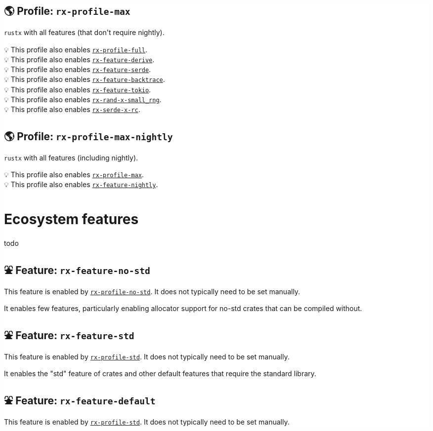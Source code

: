 


## 🌎 Profile: `rx-profile-max`

`rustx` with all features (that don't require nightly).

💡 This profile also enables [`rx-profile-full`].\
💡 This profile also enables [`rx-feature-derive`].\
💡 This profile also enables [`rx-feature-serde`].\
💡 This profile also enables [`rx-feature-backtrace`].\
💡 This profile also enables [`rx-feature-tokio`].\
💡 This profile also enables [`rx-rand-x-small_rng`].\
💡 This profile also enables [`rx-serde-x-rc`].




## 🌎 Profile: `rx-profile-max-nightly`

`rustx` with all features (including nightly).

💡 This profile also enables [`rx-profile-max`].\
💡 This profile also enables [`rx-feature-nightly`].




# Ecosystem features

todo


## ⛲ Feature: `rx-feature-no-std`

This feature is enabled by [`rx-profile-no-std`].
It does not typically need to be set manually.

It enables few features,
particularly enabling allocator support for no-std crates
that can be compiled without.


## ⛲ Feature: `rx-feature-std`

This feature is enabled by [`rx-profile-std`].
It does not typically need to be set manually.

It enables the "std" feature of crates
and other default features that require the standard library.


## ⛲ Feature: `rx-feature-default`

This feature is enabled by [`rx-profile-std`].
It does not typically need to be set manually.


[`rx-profile-no-std`]: #-profile-rx-profile-no-std
[`rx-profile-std`]: #-profile-rx-profile-std
[`rx-profile-net`]: #-profile-rx-profile-net
[`rx-profile-cli`]: #-profile-rx-profile-cli
[`rx-profile-build-script`]: #-profile-rx-profile-build-script
[`rx-profile-proc-macro`]: #-profile-rx-profile-proc-macro
[`rx-profile-full`]: #-profile-rx-profile-full
[`rx-profile-max`]: #-profile-rx-profile-max
[`rx-profile-max-nightly`]: #-profile-rx-profile-max-nightly
[`rx-feature-no-std`]: #-feature-rx-feature-no-std
[`rx-feature-std`]: #-feature-rx-feature-std
[`rx-feature-default`]: #-feature-rx-feature-default
[`rx-feature-derive`]: #-feature-rx-feature-derive
[`rx-feature-serde`]: #-feature-rx-feature-serde
[`rx-feature-backtrace`]: #-feature-rx-feature-backtrace
[`rx-feature-tokio`]: #-feature-rx-feature-tokio
[`rx-feature-nightly`]: #-feature-rx-feature-nightly
[`rx-rand-x-small_rng`]: #-feature-rx-rand-x-small_rng
[`rx-serde-x-rc`]: #-feature-rx-serde-x-rc
[`rx-rustlibs-no-std`]: #-rustlibs-rx-rustlibs-no-std
[`rx-rustlibs-alloc`]: #-rustlibs-rx-rustlibs-alloc
[`rx-rustlibs-std`]: #-rustlibs-rx-rustlibs-std
[`rx-rustlibs-proc-macro`]: #-rustlibs-rx-rustlibs-proc-macro